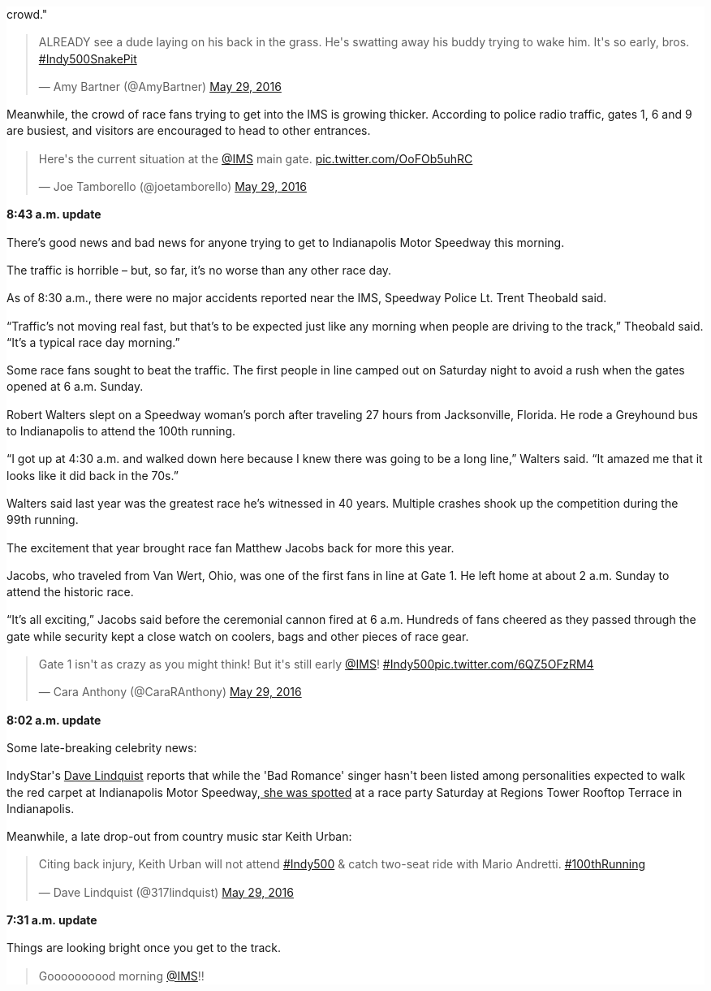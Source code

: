 crowd."</p><div id="module-position-PEkRKCffEmw" class="story-asset oembed-asset"><div class="story-oembed-wrap "><div class="js-oembed story-oembed story-oembed-twitter story-oembed-type-rich" data-oembed-type="rich" data-oembed-provider="twitter" readability="27.022222222222"><blockquote class="twitter-tweet" readability="5.9111111111111"><p lang="en" dir="ltr">ALREADY see a dude laying on his back in the grass. He's swatting away his buddy trying to wake him. It's so early, bros. <a href="https://twitter.com/hashtag/Indy500SnakePit?src=hash">#Indy500SnakePit</a></p>— Amy Bartner (@AmyBartner) <a href="https://twitter.com/AmyBartner/status/736897911099887616">May 29, 2016</a></blockquote></div></div></div><p>Meanwhile, the crowd of race fans trying to get into the IMS is growing thicker. According to police radio traffic, gates 1, 6 and 9 are busiest, and visitors are encouraged to head to other entrances.</p><div id="module-position-PEkRKCeWnBo" class="story-asset oembed-asset"><div class="story-oembed-wrap "><div class="js-oembed story-oembed story-oembed-twitter story-oembed-type-rich" data-oembed-type="rich" data-oembed-provider="twitter" readability="20.666666666667"><blockquote class="twitter-tweet" readability="3.3333333333333"><p lang="en" dir="ltr">Here's the current situation at the <a href="https://twitter.com/IMS">@IMS</a> main gate. <a href="https://t.co/OoFOb5uhRC">pic.twitter.com/OoFOb5uhRC</a></p>— Joe Tamborello (@joetamborello) <a href="https://twitter.com/joetamborello/status/736904013598314496">May 29, 2016</a></blockquote></div></div></div><p><strong>8:43 a.m. update</strong></p><p>There’s good news and bad news for anyone trying to get to Indianapolis Motor Speedway this morning.</p><p>The traffic is horrible – but, so far, it’s no worse than any other race day.</p><p>As of 8:30 a.m., there were no major accidents reported near the IMS, Speedway Police Lt. Trent Theobald said.</p><p>“Traffic’s not moving real fast, but that’s to be expected just like any morning when people are driving to the track,” Theobald said. “It’s a typical race day morning.”</p><p>Some race fans sought to beat the traffic. The first people in line camped out on Saturday night to avoid a rush when the gates opened at 6 a.m. Sunday.</p><p>Robert Walters slept on a Speedway woman’s porch after traveling 27 hours from Jacksonville, Florida. He rode a Greyhound bus to Indianapolis to attend the 100th running.</p><p>“I got up at 4:30 a.m. and walked down here because I knew there was going to be a long line,” Walters said. “It amazed me that it looks like it did back in the 70s.”</p><p>Walters said last year was the greatest race he’s witnessed in 40 years. Multiple crashes shook up the competition during the 99th running.</p><p>The excitement that year brought race fan Matthew Jacobs back for more this year.</p><p>Jacobs, who traveled from Van Wert, Ohio, was one of the first fans in line at Gate 1. He left home at about 2 a.m. Sunday to attend the historic race.</p><p>“It’s all exciting,” Jacobs said before the ceremonial cannon fired at 6 a.m. Hundreds of fans cheered as they passed through the gate while security kept a close watch on coolers, bags and other pieces of race gear.</p><div id="module-position-PEkRKCfs6QQ" class="story-asset oembed-asset"><div class="story-oembed-wrap "><div class="js-oembed story-oembed story-oembed-twitter story-oembed-type-rich" data-oembed-type="rich" data-oembed-provider="twitter" readability="20.858108108108"><blockquote class="twitter-tweet" readability="3.972972972973"><p lang="en" dir="ltr">Gate 1 isn't as crazy as you might think! But it's still early <a href="https://twitter.com/IMS">@IMS</a>! <a href="https://twitter.com/hashtag/Indy500?src=hash">#Indy500</a><a href="https://t.co/6QZ5OFzRM4">pic.twitter.com/6QZ5OFzRM4</a></p>— Cara Anthony (@CaraRAnthony) <a href="https://twitter.com/CaraRAnthony/status/736869572029124609">May 29, 2016</a></blockquote></div></div></div><p><strong>8:02 a.m. update</strong></p><p>Some late-breaking celebrity news:</p><p>IndyStar's <a href="https://twitter.com/317lindquist">Dave Lindquist</a> reports that while the 'Bad Romance' singer hasn't been listed among personalities expected to walk the red carpet at Indianapolis Motor Speedway,<a href="http://www.indystar.com/story/entertainment/arts/2016/05/29/gaga-monsters-indianapolis-speedway-andretti-skrillex-kinney/85123260/"> she was spotted</a> at a race party Saturday at Regions Tower Rooftop Terrace in Indianapolis.</p><p>Meanwhile, a late drop-out from country music star Keith Urban:</p><div id="module-position-PEkRKCefhss" class="story-asset oembed-asset"><div class="story-oembed-wrap "><div class="js-oembed story-oembed story-oembed-twitter story-oembed-type-rich" data-oembed-type="rich" data-oembed-provider="twitter" readability="25.4"><blockquote class="twitter-tweet" readability="5.55625"><p lang="en" dir="ltr">Citing back injury, Keith Urban will not attend <a href="https://twitter.com/hashtag/Indy500?src=hash">#Indy500</a> &amp; catch two-seat ride with Mario Andretti. <a href="https://twitter.com/hashtag/100thRunning?src=hash">#100thRunning</a></p>— Dave Lindquist (@317lindquist) <a href="https://twitter.com/317lindquist/status/736886349484163073">May 29, 2016</a></blockquote></div></div></div><p><strong>7:31 a.m. update</strong></p><p>Things are looking bright once you get to the track.</p><div id="module-position-PEkRKCgqngA" class="story-asset oembed-asset"><div class="story-oembed-wrap "><div class="js-oembed story-oembed story-oembed-twitter story-oembed-type-rich" data-oembed-type="rich" data-oembed-provider="twitter" readability="15.95145631068"><blockquote class="twitter-tweet" readability="2.5728155339806"><p lang="en" dir="ltr">Goooooooood morning <a href="https://twitter.com/IMS">@IMS</a>!!